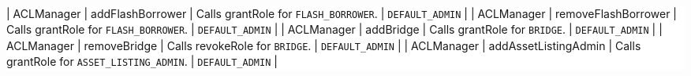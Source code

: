| ACLManager                                                          | addFlashBorrower                       | Calls grantRole for `FLASH_BORROWER`.                                                                                                                                                                                                                                                                                                                                                                                                                                                                                                                                                                                                                                                                                                                                                                                                                                                                                                         | `DEFAULT_ADMIN`                                                                                                                                                              |
| ACLManager                                                          | removeFlashBorrower                    | Calls grantRole for `FLASH_BORROWER`.                                                                                                                                                                                                                                                                                                                                                                                                                                                                                                                                                                                                                                                                                                                                                                                                                                                                                                         | `DEFAULT_ADMIN`                                                                                                                                                              |
| ACLManager                                                          | addBridge                              | Calls grantRole for `BRIDGE`.                                                                                                                                                                                                                                                                                                                                                                                                                                                                                                                                                                                                                                                                                                                                                                                                                                                                                                                 | `DEFAULT_ADMIN`                                                                                                                                                              |
| ACLManager                                                          | removeBridge                           | Calls revokeRole for `BRIDGE`.                                                                                                                                                                                                                                                                                                                                                                                                                                                                                                                                                                                                                                                                                                                                                                                                                                                                                                                | `DEFAULT_ADMIN`                                                                                                                                                              |
| ACLManager                                                          | addAssetListingAdmin                   | Calls grantRole for `ASSET_LISTING_ADMIN`.                                                                                                                                                                                                                                                                                                                                                                                                                                                                                                                                                                                                                                                                                                                                                                                                                                                                                                    | `DEFAULT_ADMIN`                                                                                                                                                              |
